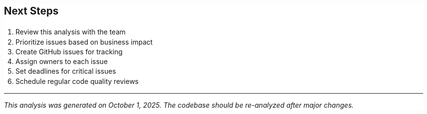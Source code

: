 ## Next Steps

1. Review this analysis with the team
2. Prioritize issues based on business impact
3. Create GitHub issues for tracking
4. Assign owners to each issue
5. Set deadlines for critical issues
6. Schedule regular code quality reviews

---

*This analysis was generated on October 1, 2025. The codebase should be re-analyzed after major changes.*